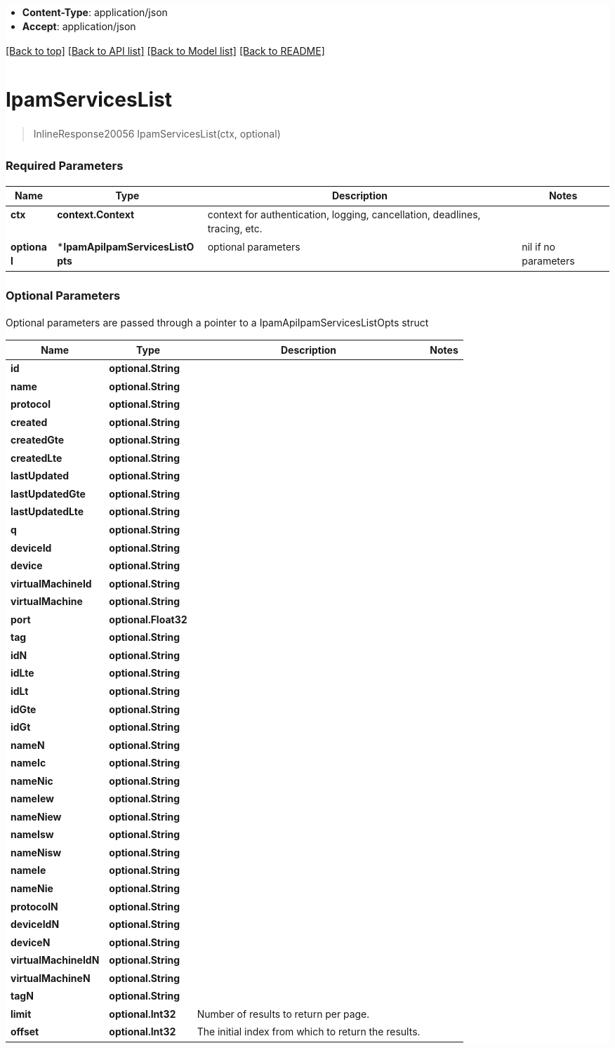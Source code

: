  - **Content-Type**: application/json
 - **Accept**: application/json

[[Back to top]](#) [[Back to API list]](../README.md#documentation-for-api-endpoints) [[Back to Model list]](../README.md#documentation-for-models) [[Back to README]](../README.md)

# **IpamServicesList**
> InlineResponse20056 IpamServicesList(ctx, optional)




### Required Parameters

Name | Type | Description  | Notes
------------- | ------------- | ------------- | -------------
 **ctx** | **context.Context** | context for authentication, logging, cancellation, deadlines, tracing, etc.
 **optional** | ***IpamApiIpamServicesListOpts** | optional parameters | nil if no parameters

### Optional Parameters
Optional parameters are passed through a pointer to a IpamApiIpamServicesListOpts struct

Name | Type | Description  | Notes
------------- | ------------- | ------------- | -------------
 **id** | **optional.String**|  | 
 **name** | **optional.String**|  | 
 **protocol** | **optional.String**|  | 
 **created** | **optional.String**|  | 
 **createdGte** | **optional.String**|  | 
 **createdLte** | **optional.String**|  | 
 **lastUpdated** | **optional.String**|  | 
 **lastUpdatedGte** | **optional.String**|  | 
 **lastUpdatedLte** | **optional.String**|  | 
 **q** | **optional.String**|  | 
 **deviceId** | **optional.String**|  | 
 **device** | **optional.String**|  | 
 **virtualMachineId** | **optional.String**|  | 
 **virtualMachine** | **optional.String**|  | 
 **port** | **optional.Float32**|  | 
 **tag** | **optional.String**|  | 
 **idN** | **optional.String**|  | 
 **idLte** | **optional.String**|  | 
 **idLt** | **optional.String**|  | 
 **idGte** | **optional.String**|  | 
 **idGt** | **optional.String**|  | 
 **nameN** | **optional.String**|  | 
 **nameIc** | **optional.String**|  | 
 **nameNic** | **optional.String**|  | 
 **nameIew** | **optional.String**|  | 
 **nameNiew** | **optional.String**|  | 
 **nameIsw** | **optional.String**|  | 
 **nameNisw** | **optional.String**|  | 
 **nameIe** | **optional.String**|  | 
 **nameNie** | **optional.String**|  | 
 **protocolN** | **optional.String**|  | 
 **deviceIdN** | **optional.String**|  | 
 **deviceN** | **optional.String**|  | 
 **virtualMachineIdN** | **optional.String**|  | 
 **virtualMachineN** | **optional.String**|  | 
 **tagN** | **optional.String**|  | 
 **limit** | **optional.Int32**| Number of results to return per page. | 
 **offset** | **optional.Int32**| The initial index from which to return the results. | 
